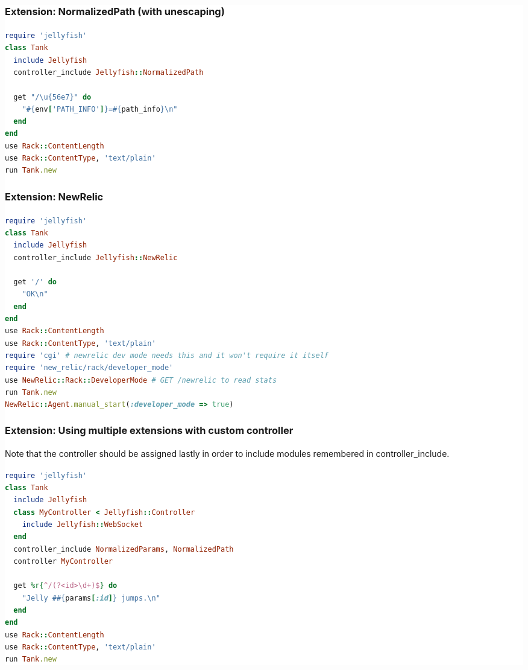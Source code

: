 

### Extension: NormalizedPath (with unescaping)

``` ruby
require 'jellyfish'
class Tank
  include Jellyfish
  controller_include Jellyfish::NormalizedPath

  get "/\u{56e7}" do
    "#{env['PATH_INFO']}=#{path_info}\n"
  end
end
use Rack::ContentLength
use Rack::ContentType, 'text/plain'
run Tank.new
```



### Extension: NewRelic

``` ruby
require 'jellyfish'
class Tank
  include Jellyfish
  controller_include Jellyfish::NewRelic

  get '/' do
    "OK\n"
  end
end
use Rack::ContentLength
use Rack::ContentType, 'text/plain'
require 'cgi' # newrelic dev mode needs this and it won't require it itself
require 'new_relic/rack/developer_mode'
use NewRelic::Rack::DeveloperMode # GET /newrelic to read stats
run Tank.new
NewRelic::Agent.manual_start(:developer_mode => true)
```



### Extension: Using multiple extensions with custom controller

Note that the controller should be assigned lastly in order to include
modules remembered in controller_include.

``` ruby
require 'jellyfish'
class Tank
  include Jellyfish
  class MyController < Jellyfish::Controller
    include Jellyfish::WebSocket
  end
  controller_include NormalizedParams, NormalizedPath
  controller MyController

  get %r{^/(?<id>\d+)$} do
    "Jelly ##{params[:id]} jumps.\n"
  end
end
use Rack::ContentLength
use Rack::ContentType, 'text/plain'
run Tank.new
```

[jellyfish-contrib]: https://github.com/godfat/jellyfish-contrib
[rack-protection]: https://github.com/rkh/rack-protection
[websocket_parser]: https://github.com/afcapel/websocket_parser
[hijack]: http://www.rubydoc.info/github/rack/rack/file/SPEC#Hijacking
[Rainbows!]: http://rainbows.bogomips.org/
[Puma]: http://puma.io/
[Celluloid-IO]: https://github.com/celluloid/celluloid-io
